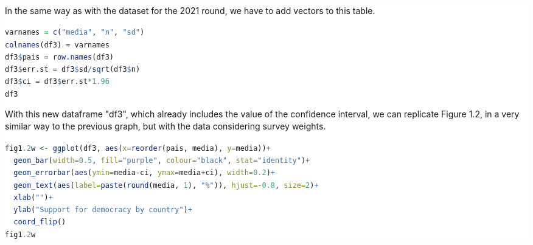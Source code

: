 In the same way as with the dataset for the 2021 round, we have to add vectors to this table.


```r
varnames = c("media", "n", "sd")
colnames(df3) = varnames
df3$pais = row.names(df3)
df3$err.st = df3$sd/sqrt(df3$n)
df3$ci = df3$err.st*1.96
df3
```

<div data-pagedtable="false">
  <script data-pagedtable-source type="application/json">
{"columns":[{"label":[""],"name":["_rn_"],"type":[""],"align":["left"]},{"label":["media"],"name":[1],"type":["dbl"],"align":["right"]},{"label":["n"],"name":[2],"type":["dbl"],"align":["right"]},{"label":["sd"],"name":[3],"type":["dbl"],"align":["right"]},{"label":["pais"],"name":[4],"type":["chr"],"align":["left"]},{"label":["err.st"],"name":[5],"type":["dbl"],"align":["right"]},{"label":["ci"],"name":[6],"type":["dbl"],"align":["right"]}],"data":[{"1":"62.72307","2":"1436","3":"48.37099","4":"Mexico","5":"1.2764616","6":"2.5018646","_rn_":"Mexico"},{"1":"48.88451","2":"1432","3":"50.00501","4":"Guatemala","5":"1.3214236","6":"2.5899902","_rn_":"Guatemala"},{"1":"58.56655","2":"1454","3":"49.27762","4":"El Salvador","5":"1.2923124","6":"2.5329324","_rn_":"El Salvador"},{"1":"45.01005","2":"1436","3":"49.76772","4":"Honduras","5":"1.3133198","6":"2.5741069","_rn_":"Honduras"},{"1":"51.53743","2":"1451","3":"49.99359","4":"Nicaragua","5":"1.3124436","6":"2.5723894","_rn_":"Nicaragua"},{"1":"72.35940","2":"1457","3":"44.73736","4":"Costa Rica","5":"1.1720349","6":"2.2971884","_rn_":"Costa Rica"},{"1":"53.80612","2":"1479","3":"49.87179","4":"Panama","5":"1.2967936","6":"2.5417155","_rn_":"Panama"},{"1":"59.78999","2":"1460","3":"49.04899","4":"Colombia","5":"1.2836708","6":"2.5159947","_rn_":"Colombia"},{"1":"54.43122","2":"1479","3":"49.82010","4":"Ecuador","5":"1.2954495","6":"2.5390809","_rn_":"Ecuador"},{"1":"49.14110","2":"1454","3":"50.00983","4":"Bolivia","5":"1.3115147","6":"2.5705687","_rn_":"Bolivia"},{"1":"49.26471","2":"1475","3":"50.01155","4":"Peru","5":"1.3021897","6":"2.5522918","_rn_":"Peru"},{"1":"51.21786","2":"1463","3":"50.00225","4":"Paraguay","5":"1.3072764","6":"2.5622617","_rn_":"Paraguay"},{"1":"63.87097","2":"1419","3":"48.05438","4":"Chile","5":"1.2756800","6":"2.5003328","_rn_":"Chile"},{"1":"76.19359","2":"1451","3":"42.60454","4":"Uruguay","5":"1.1184645","6":"2.1921904","_rn_":"Uruguay"},{"1":"59.99750","2":"1470","3":"49.00697","4":"Brazil","5":"1.2782012","6":"2.5052744","_rn_":"Brazil"},{"1":"71.10368","2":"1468","3":"45.34353","4":"Argentina","5":"1.1834565","6":"2.3195747","_rn_":"Argentina"},{"1":"59.22659","2":"1458","3":"49.15818","4":"Dominican Republic","5":"1.2874105","6":"2.5233246","_rn_":"Dominican Republic"},{"1":"51.18871","2":"1334","3":"50.00461","4":"Jamaica","5":"1.3690903","6":"2.6834171","_rn_":"Jamaica"},{"1":"57.71191","2":"26078","3":"49.40263","4":"Total","5":"0.3059236","6":"0.5996102","_rn_":"Total"}],"options":{"columns":{"min":{},"max":[10]},"rows":{"min":[10],"max":[10]},"pages":{}}}
  </script>
</div>

With this new dataframe "df3", which already includes the value of the confidence interval, we can replicate Figure 1.2, in a very similar way to the previous graph, but with the data considering survey weights.


```r
fig1.2w <- ggplot(df3, aes(x=reorder(pais, media), y=media))+
  geom_bar(width=0.5, fill="purple", colour="black", stat="identity")+
  geom_errorbar(aes(ymin=media-ci, ymax=media+ci), width=0.2)+
  geom_text(aes(label=paste(round(media, 1), "%")), hjust=-0.8, size=2)+
  xlab("")+
  ylab("Support for democracy by country")+
  coord_flip()
fig1.2w
```
